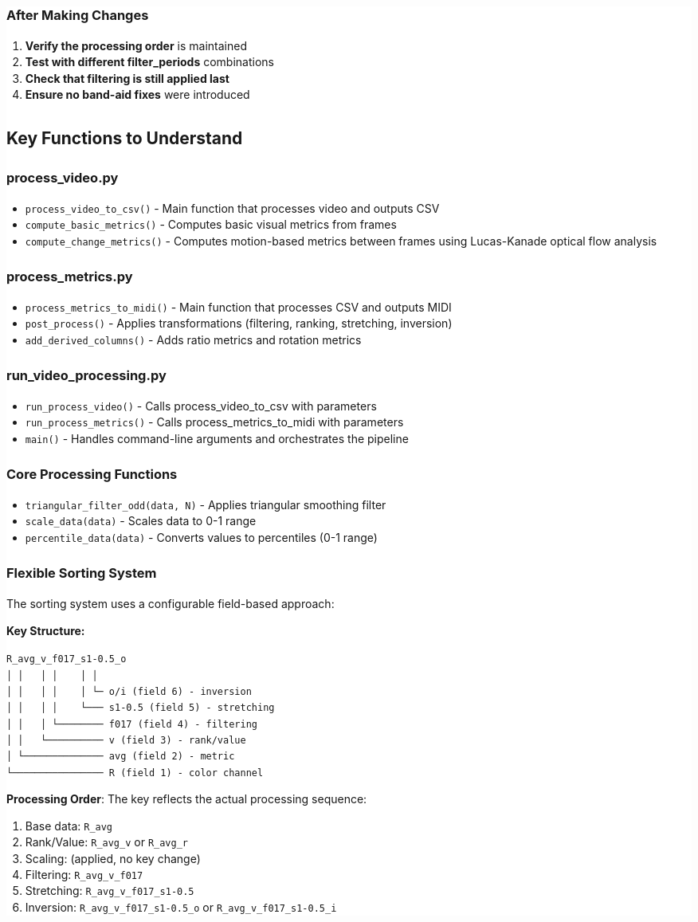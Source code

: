 ### **After Making Changes**
1. **Verify the processing order** is maintained
2. **Test with different filter_periods** combinations
3. **Check that filtering is still applied last**
4. **Ensure no band-aid fixes** were introduced

## Key Functions to Understand

### **process_video.py**
- `process_video_to_csv()` - Main function that processes video and outputs CSV
- `compute_basic_metrics()` - Computes basic visual metrics from frames
- `compute_change_metrics()` - Computes motion-based metrics between frames using Lucas-Kanade optical flow analysis

### **process_metrics.py**
- `process_metrics_to_midi()` - Main function that processes CSV and outputs MIDI
- `post_process()` - Applies transformations (filtering, ranking, stretching, inversion)
- `add_derived_columns()` - Adds ratio metrics and rotation metrics

### **run_video_processing.py**
- `run_process_video()` - Calls process_video_to_csv with parameters
- `run_process_metrics()` - Calls process_metrics_to_midi with parameters
- `main()` - Handles command-line arguments and orchestrates the pipeline

### **Core Processing Functions**
- `triangular_filter_odd(data, N)` - Applies triangular smoothing filter
- `scale_data(data)` - Scales data to 0-1 range
- `percentile_data(data)` - Converts values to percentiles (0-1 range)

### **Flexible Sorting System**
The sorting system uses a configurable field-based approach:

**Key Structure:**
```
R_avg_v_f017_s1-0.5_o
│ │   │ │    │ │
│ │   │ │    │ └─ o/i (field 6) - inversion
│ │   │ │    └─── s1-0.5 (field 5) - stretching
│ │   │ └──────── f017 (field 4) - filtering
│ │   └────────── v (field 3) - rank/value
│ └────────────── avg (field 2) - metric
└──────────────── R (field 1) - color channel
```

**Processing Order**: The key reflects the actual processing sequence:
1. Base data: `R_avg`
2. Rank/Value: `R_avg_v` or `R_avg_r`
3. Scaling: (applied, no key change)
4. Filtering: `R_avg_v_f017`
5. Stretching: `R_avg_v_f017_s1-0.5`
6. Inversion: `R_avg_v_f017_s1-0.5_o` or `R_avg_v_f017_s1-0.5_i`
